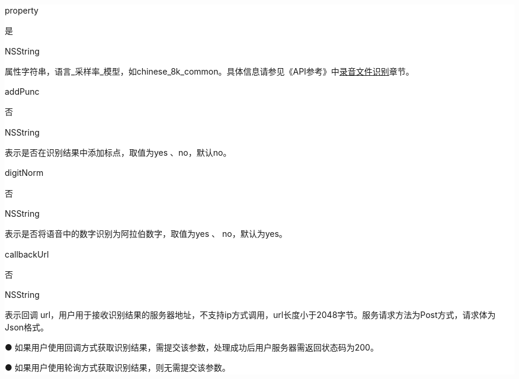 </td>
</tr>
<tr id="row193434452049"><td class="cellrowborder" valign="top" width="18.759999999999998%" headers="mcps1.2.5.1.1 "><p id="p1434317452044"><a name="p1434317452044"></a><a name="p1434317452044"></a>property</p>
</td>
<td class="cellrowborder" valign="top" width="13.569999999999999%" headers="mcps1.2.5.1.2 "><p id="p153431745749"><a name="p153431745749"></a><a name="p153431745749"></a>是</p>
</td>
<td class="cellrowborder" valign="top" width="15.24%" headers="mcps1.2.5.1.3 "><p id="p113431445847"><a name="p113431445847"></a><a name="p113431445847"></a>NSString</p>
</td>
<td class="cellrowborder" valign="top" width="52.43%" headers="mcps1.2.5.1.4 "><p id="p183432451442"><a name="p183432451442"></a><a name="p183432451442"></a>属性字符串，语言_采样率_模型，如chinese_8k_common。具体信息请参见《API参考》中<a href="https://support.huaweicloud.com/api-sis/sis_03_0092.html" target="_blank" rel="noopener noreferrer">录音文件识别</a>章节。</p>
</td>
</tr>
<tr id="row1634354511411"><td class="cellrowborder" valign="top" width="18.759999999999998%" headers="mcps1.2.5.1.1 "><p id="p5343144517415"><a name="p5343144517415"></a><a name="p5343144517415"></a>addPunc</p>
</td>
<td class="cellrowborder" valign="top" width="13.569999999999999%" headers="mcps1.2.5.1.2 "><p id="p113431645941"><a name="p113431645941"></a><a name="p113431645941"></a>否</p>
</td>
<td class="cellrowborder" valign="top" width="15.24%" headers="mcps1.2.5.1.3 "><p id="p1834316451843"><a name="p1834316451843"></a><a name="p1834316451843"></a>NSString</p>
</td>
<td class="cellrowborder" valign="top" width="52.43%" headers="mcps1.2.5.1.4 "><p id="p2343194520411"><a name="p2343194520411"></a><a name="p2343194520411"></a>表示是否在识别结果中添加标点，取值为yes  、no，默认no。</p>
</td>
</tr>
<tr id="row1334310452412"><td class="cellrowborder" valign="top" width="18.759999999999998%" headers="mcps1.2.5.1.1 "><p id="p23437454411"><a name="p23437454411"></a><a name="p23437454411"></a>digitNorm</p>
</td>
<td class="cellrowborder" valign="top" width="13.569999999999999%" headers="mcps1.2.5.1.2 "><p id="p163433451745"><a name="p163433451745"></a><a name="p163433451745"></a>否</p>
</td>
<td class="cellrowborder" valign="top" width="15.24%" headers="mcps1.2.5.1.3 "><p id="p534314519413"><a name="p534314519413"></a><a name="p534314519413"></a>NSString</p>
</td>
<td class="cellrowborder" valign="top" width="52.43%" headers="mcps1.2.5.1.4 "><p id="p193431145448"><a name="p193431145448"></a><a name="p193431145448"></a>表示是否将语音中的数字识别为阿拉伯数字，取值为yes 、 no，默认为yes。</p>
</td>
</tr>
<tr id="row1734316451848"><td class="cellrowborder" valign="top" width="18.759999999999998%" headers="mcps1.2.5.1.1 "><p id="p93438459416"><a name="p93438459416"></a><a name="p93438459416"></a>callbackUrl</p>
</td>
<td class="cellrowborder" valign="top" width="13.569999999999999%" headers="mcps1.2.5.1.2 "><p id="p83434457419"><a name="p83434457419"></a><a name="p83434457419"></a>否</p>
</td>
<td class="cellrowborder" valign="top" width="15.24%" headers="mcps1.2.5.1.3 "><p id="p12343645840"><a name="p12343645840"></a><a name="p12343645840"></a>NSString</p>
</td>
<td class="cellrowborder" valign="top" width="52.43%" headers="mcps1.2.5.1.4 "><p id="p1543420440517"><a name="p1543420440517"></a><a name="p1543420440517"></a>表示回调 url，用户用于接收识别结果的服务器地址，不支持ip方式调用，url长度小于2048字节。服务请求方法为Post方式，请求体为Json格式。</p>
<p id="p16343184510419"><a name="p16343184510419"></a><a name="p16343184510419"></a>●   如果用户使用回调方式获取识别结果，需提交该参数，处理成功后用户服务器需返回状态码为200。</p>
<p id="p43435455418"><a name="p43435455418"></a><a name="p43435455418"></a>●   如果用户使用轮询方式获取识别结果，则无需提交该参数。</p>